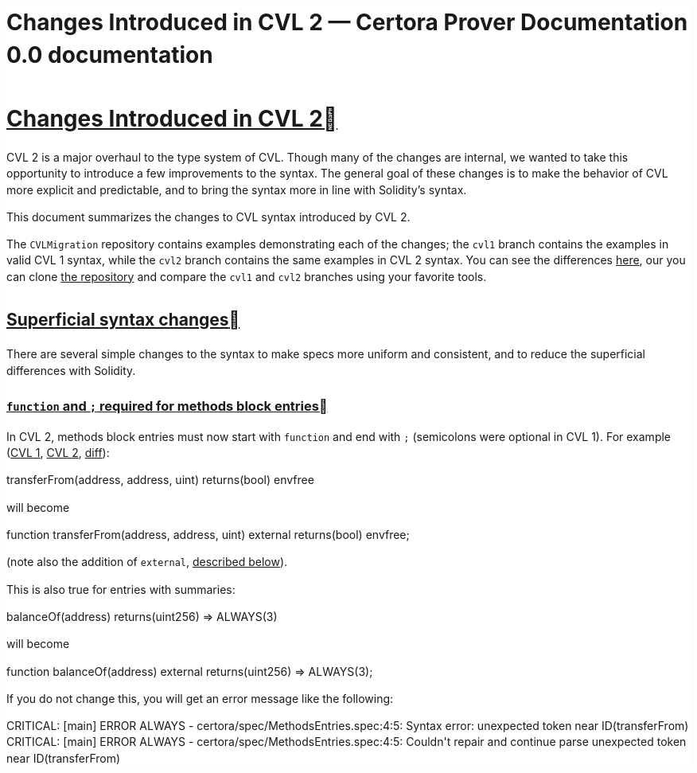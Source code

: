# Changes Introduced in CVL 2 — Certora Prover Documentation 0.0 documentation

# [Changes Introduced in CVL 2](#id2)[](#changes-introduced-in-cvl-2 "Link to this heading")

CVL 2 is a major overhaul to the type system of CVL. Though many of the changes are internal, we wanted to take this opportunity to introduce a few improvements to the syntax. The general goal of these changes is to make the behavior of CVL more explicit and predictable, and to bring the syntax more in line with Solidity’s syntax.

This document summarizes the changes to CVL syntax introduced by CVL 2.

The `CVLMigration` repository contains examples demonstrating each of the changes; the `cvl1` branch contains the examples in valid CVL 1 syntax, while the `cvl2` branch contains the same examples in CVL 2 syntax. You can see the differences [here](https://github.com/Certora/CVL2Migration/compare/cvl1..cvl2?diff=split), our you can clone [the repository](https://github.com/Certora/CVL2Migration) and compare the `cvl1` and `cvl2` branches using your favorite tools.

## [Superficial syntax changes](#id3)[](#superficial-syntax-changes "Link to this heading")

There are several simple changes to the syntax to make specs more uniform and consistent, and to reduce the superficial differences with Solidity.

### [`function` and `;` required for methods block entries](#id4)[](#function-and-required-for-methods-block-entries "Link to this heading")

In CVL 2, methods block entries must now start with `function` and end with `;` (semicolons were optional in CVL 1). For example ([CVL 1](https://github.com/Certora/CVL2Migration/blob/cvl1/certora/spec/MethodsEntries.spec), [CVL 2](https://github.com/Certora/CVL2Migration/blob/cvl2/certora/spec/MethodsEntries.spec), [diff](https://github.com/Certora/CVL2Migration/compare/cvl1..cvl2?diff=split#diff-9cd1ae6f2c8146e323568cb25c79d4f6671fcb690872dce33591bd514759fc24)):

transferFrom(address, address, uint) returns(bool) envfree

will become

function transferFrom(address, address, uint) external returns(bool) envfree;

(note also the addition of `external`, [described below](#cvl2-visibility)).

This is also true for entries with summaries:

balanceOf(address) returns(uint256) \=> ALWAYS(3)

will become

function balanceOf(address) external returns(uint256) \=> ALWAYS(3);

If you do not change this, you will get an error message like the following:

CRITICAL: \[main\] ERROR ALWAYS \- certora/spec/MethodsEntries.spec:4:5: Syntax error: unexpected token near ID(transferFrom)
CRITICAL: \[main\] ERROR ALWAYS \- certora/spec/MethodsEntries.spec:4:5: Couldn't repair and continue parse unexpected token near ID(transferFrom)
